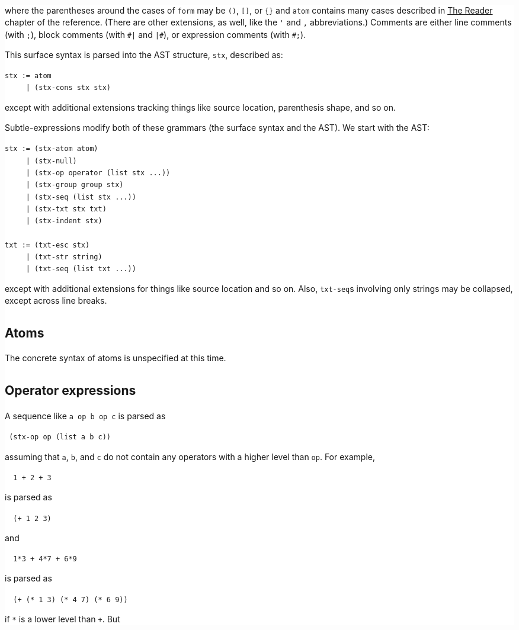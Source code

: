 where the parentheses around the cases of `form` may be `()`, `[]`, or
`{}` and `atom` contains many cases described in [The
Reader](https://docs.racket-lang.org/reference/reader.html) chapter of
the reference. (There are other extensions, as well, like the `'` and
`,` abbreviations.) Comments are either line comments (with `;`),
block comments (with `#|` and `|#`), or expression comments (with
`#;`).

This surface syntax is parsed into the AST structure, `stx`, described
as:

```
stx := atom 
     | (stx-cons stx stx)
```

except with additional extensions tracking things like source
location, parenthesis shape, and so on.

Subtle-expressions modify both of these grammars (the surface syntax and
the AST). We start with the AST:

```
stx := (stx-atom atom)
     | (stx-null)
     | (stx-op operator (list stx ...))
     | (stx-group group stx)
     | (stx-seq (list stx ...))
     | (stx-txt stx txt)
     | (stx-indent stx)
     
txt := (txt-esc stx)
     | (txt-str string)
     | (txt-seq (list txt ...))
```

except with additional extensions for things like source location and
so on. Also, `txt-seq`s involving only strings may be collapsed,
except across line breaks.

## Atoms

The concrete syntax of atoms is unspecified at this time.

## Operator expressions 

A sequence like `a op b op c` is parsed as
```
 (stx-op op (list a b c))
```
assuming that `a`, `b`, and `c` do not contain any operators with a
higher level than `op`. For example,
```
  1 + 2 + 3
```
is parsed as
```
  (+ 1 2 3)
```
and
```
  1*3 + 4*7 + 6*9
```
is parsed as
```
  (+ (* 1 3) (* 4 7) (* 6 9))
```
if `*` is a lower level than `+`. But
```
```